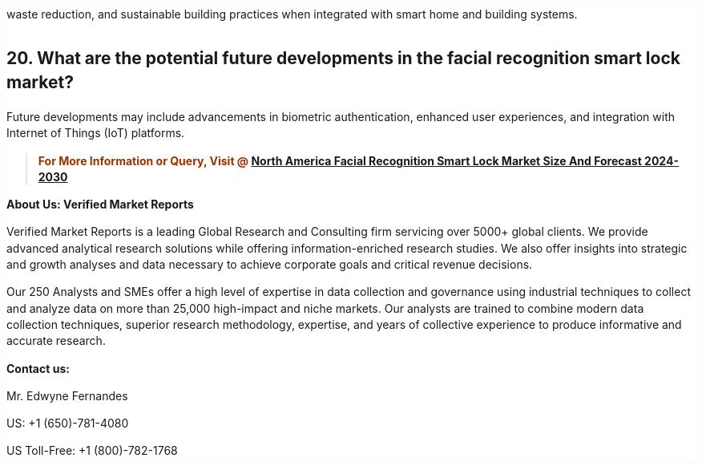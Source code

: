 waste reduction, and sustainable building practices when integrated with smart home and building systems.</p><h2>20. What are the potential future developments in the facial recognition smart lock market?</div><div></h2><p>Future developments may include advancements in biometric authentication, enhanced user experiences, and integration with Internet of Things (IoT) platforms.</p></body></html></p><blockquote><p><span style="color: #993300;"><strong>For More Information or Query, Visit @ <a href="https://www.verifiedmarketreports.com/product/facial-recognition-smart-lock-market/">North America Facial Recognition Smart Lock Market Size And Forecast 2024-2030</a></strong></span></p></blockquote><p><strong>About Us: Verified Market Reports</strong></p><p>Verified Market Reports is a leading Global Research and Consulting firm servicing over 5000+ global clients. We provide advanced analytical research solutions while offering information-enriched research studies. We also offer insights into strategic and growth analyses and data necessary to achieve corporate goals and critical revenue decisions.</p><p>Our 250 Analysts and SMEs offer a high level of expertise in data collection and governance using industrial techniques to collect and analyze data on more than 25,000 high-impact and niche markets. Our analysts are trained to combine modern data collection techniques, superior research methodology, expertise, and years of collective experience to produce informative and accurate research.</p><p><strong>Contact us:</strong></p><p>Mr. Edwyne Fernandes</p><p>US: +1 (650)-781-4080</p><p>US Toll-Free: +1 (800)-782-1768</p>
